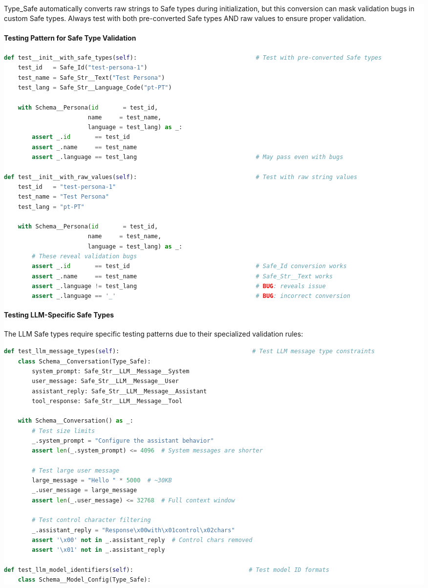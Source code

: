 Type_Safe automatically converts raw strings to Safe types during initialization, but this conversion can mask validation bugs in custom Safe types. Always test with both pre-converted Safe types AND raw values to ensure proper validation.

#### Testing Pattern for Safe Type Validation

```python
def test__init__with_safe_types(self):                                  # Test with pre-converted Safe types
    test_id   = Safe_Id("test-persona-1")
    test_name = Safe_Str__Text("Test Persona")
    test_lang = Safe_Str__Language_Code("pt-PT")
    
    with Schema__Persona(id       = test_id,
                        name     = test_name,
                        language = test_lang) as _:
        assert _.id       == test_id
        assert _.name     == test_name
        assert _.language == test_lang                                  # May pass even with bugs

def test__init__with_raw_values(self):                                  # Test with raw string values
    test_id   = "test-persona-1"
    test_name = "Test Persona"
    test_lang = "pt-PT"
    
    with Schema__Persona(id       = test_id,
                        name     = test_name,
                        language = test_lang) as _:
        # These reveal validation bugs
        assert _.id       == test_id                                    # Safe_Id conversion works
        assert _.name     == test_name                                  # Safe_Str__Text works
        assert _.language != test_lang                                  # BUG: reveals issue
        assert _.language == '_'                                        # BUG: incorrect conversion
```

#### Testing LLM-Specific Safe Types

The LLM Safe types require specific testing patterns due to their specialized validation rules:

```python
def test_llm_message_types(self):                                      # Test LLM message type constraints
    class Schema__Conversation(Type_Safe):
        system_prompt: Safe_Str__LLM__Message__System
        user_message: Safe_Str__LLM__Message__User
        assistant_reply: Safe_Str__LLM__Message__Assistant
        tool_response: Safe_Str__LLM__Message__Tool
        
    with Schema__Conversation() as _:
        # Test size limits
        _.system_prompt = "Configure the assistant behavior"
        assert len(_.system_prompt) <= 4096  # System messages are shorter
        
        # Test large user message
        large_message = "Hello " * 5000  # ~30KB
        _.user_message = large_message
        assert len(_.user_message) <= 32768  # Full context window
        
        # Test control character filtering
        _.assistant_reply = "Response\x00with\x01control\x02chars"
        assert '\x00' not in _.assistant_reply  # Control chars removed
        assert '\x01' not in _.assistant_reply
        
def test_llm_model_identifiers(self):                                 # Test model ID formats
    class Schema__Model_Config(Type_Safe):
```